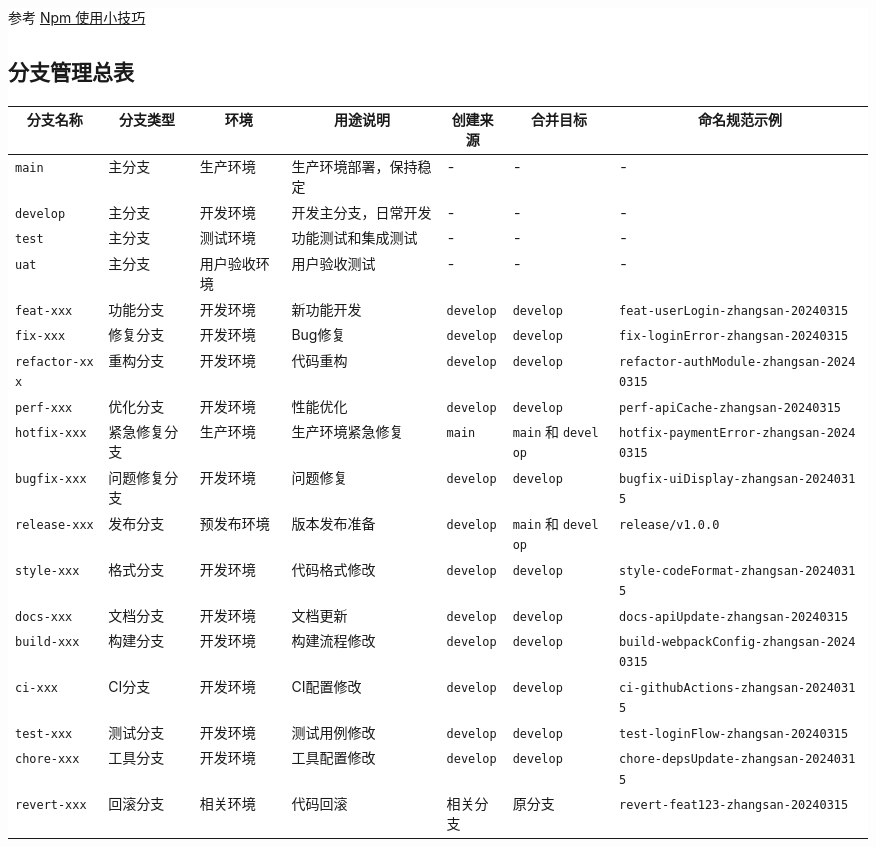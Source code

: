 参考 [Npm 使用小技巧](/efficiency/skill/npmVersion.md)

## 分支管理总表

| 分支名称 | 分支类型 | 环境 | 用途说明 | 创建来源 | 合并目标 | 命名规范示例 |
|---------|---------|------|---------|---------|---------|------------|
| `main` | 主分支 | 生产环境 | 生产环境部署，保持稳定 | - | - | - |
| `develop` | 主分支 | 开发环境 | 开发主分支，日常开发 | - | - | - |
| `test` | 主分支 | 测试环境 | 功能测试和集成测试 | - | - | - |
| `uat` | 主分支 | 用户验收环境 | 用户验收测试 | - | - | - |
| `feat-xxx` | 功能分支 | 开发环境 | 新功能开发 | `develop` | `develop` | `feat-userLogin-zhangsan-20240315` |
| `fix-xxx` | 修复分支 | 开发环境 | Bug修复 | `develop` | `develop` | `fix-loginError-zhangsan-20240315` |
| `refactor-xxx` | 重构分支 | 开发环境 | 代码重构 | `develop` | `develop` | `refactor-authModule-zhangsan-20240315` |
| `perf-xxx` | 优化分支 | 开发环境 | 性能优化 | `develop` | `develop` | `perf-apiCache-zhangsan-20240315` |
| `hotfix-xxx` | 紧急修复分支 | 生产环境 | 生产环境紧急修复 | `main` | `main` 和 `develop` | `hotfix-paymentError-zhangsan-20240315` |
| `bugfix-xxx` | 问题修复分支 | 开发环境 | 问题修复 | `develop` | `develop` | `bugfix-uiDisplay-zhangsan-20240315` |
| `release-xxx` | 发布分支 | 预发布环境 | 版本发布准备 | `develop` | `main` 和 `develop` | `release/v1.0.0` |
| `style-xxx` | 格式分支 | 开发环境 | 代码格式修改 | `develop` | `develop` | `style-codeFormat-zhangsan-20240315` |
| `docs-xxx` | 文档分支 | 开发环境 | 文档更新 | `develop` | `develop` | `docs-apiUpdate-zhangsan-20240315` |
| `build-xxx` | 构建分支 | 开发环境 | 构建流程修改 | `develop` | `develop` | `build-webpackConfig-zhangsan-20240315` |
| `ci-xxx` | CI分支 | 开发环境 | CI配置修改 | `develop` | `develop` | `ci-githubActions-zhangsan-20240315` |
| `test-xxx` | 测试分支 | 开发环境 | 测试用例修改 | `develop` | `develop` | `test-loginFlow-zhangsan-20240315` |
| `chore-xxx` | 工具分支 | 开发环境 | 工具配置修改 | `develop` | `develop` | `chore-depsUpdate-zhangsan-20240315` |
| `revert-xxx` | 回滚分支 | 相关环境 | 代码回滚 | 相关分支 | 原分支 | `revert-feat123-zhangsan-20240315` |